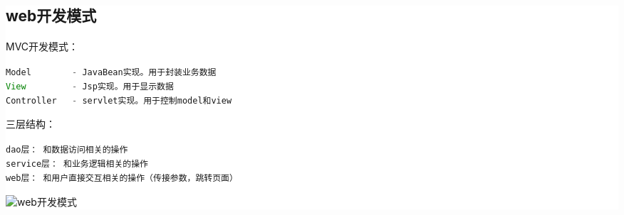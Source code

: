 ```jsp
```



## web开发模式


MVC开发模式：

```java
Model        - JavaBean实现。用于封装业务数据
View         - Jsp实现。用于显示数据
Controller   - servlet实现。用于控制model和view
```

三层结构：

```java
dao层： 和数据访问相关的操作
service层： 和业务逻辑相关的操作
web层： 和用户直接交互相关的操作（传接参数，跳转页面）
```

![web开发模式](E:/smile/java/images/web开发模式.jpg)




